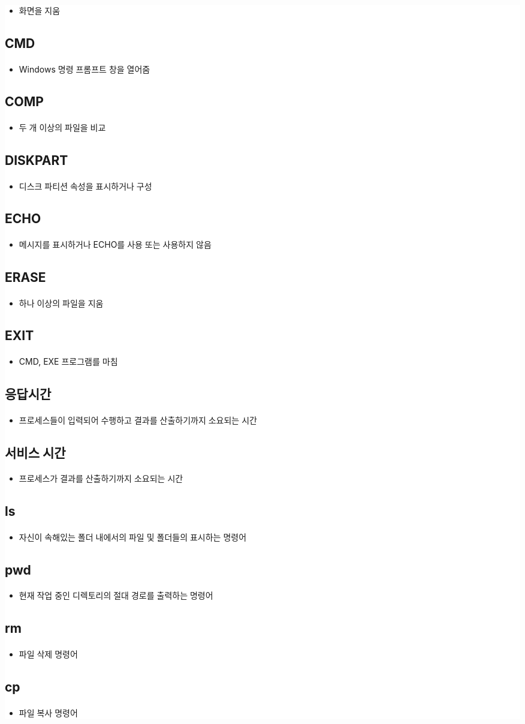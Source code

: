 - 화면을 지움

## CMD

- Windows 명령 프롬프트 창을 열어줌

## COMP

- 두 개 이상의 파일을 비교

## DISKPART

- 디스크 파티션 속성을 표시하거나 구성

## ECHO

- 메시지를 표시하거나 ECHO를 사용 또는 사용하지 않음

## ERASE

- 하나 이상의 파일을 지움

## EXIT

- CMD, EXE 프로그램를 마침

## 응답시간

- 프로세스들이 입력되어 수행하고 결과를 산출하기까지 소요되는 시간

## 서비스 시간

- 프로세스가 결과를 산출하기까지 소요되는 시간

## ls

- 자신이 속해있는 폴더 내에서의 파일 및 폴더들의 표시하는 명령어

## pwd

- 현재 작업 중인 디렉토리의 절대 경로를 출력하는 명령어

## rm

- 파일 삭제 명령어

## cp

- 파일 복사 명령어
